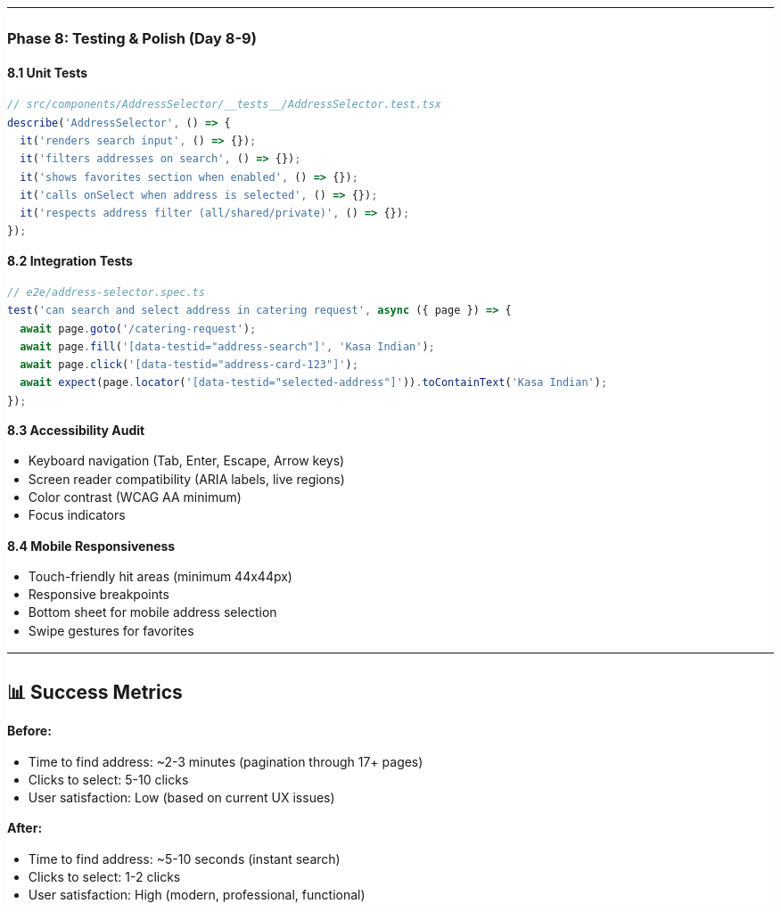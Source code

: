------

### Phase 8: Testing & Polish (Day 8-9)

**8.1 Unit Tests**

```typescript
// src/components/AddressSelector/__tests__/AddressSelector.test.tsx
describe('AddressSelector', () => {
  it('renders search input', () => {});
  it('filters addresses on search', () => {});
  it('shows favorites section when enabled', () => {});
  it('calls onSelect when address is selected', () => {});
  it('respects address filter (all/shared/private)', () => {});
});
```

**8.2 Integration Tests**

```typescript
// e2e/address-selector.spec.ts
test('can search and select address in catering request', async ({ page }) => {
  await page.goto('/catering-request');
  await page.fill('[data-testid="address-search"]', 'Kasa Indian');
  await page.click('[data-testid="address-card-123"]');
  await expect(page.locator('[data-testid="selected-address"]')).toContainText('Kasa Indian');
});
```

**8.3 Accessibility Audit**

- Keyboard navigation (Tab, Enter, Escape, Arrow keys)
- Screen reader compatibility (ARIA labels, live regions)
- Color contrast (WCAG AA minimum)
- Focus indicators

**8.4 Mobile Responsiveness**

- Touch-friendly hit areas (minimum 44x44px)
- Responsive breakpoints
- Bottom sheet for mobile address selection
- Swipe gestures for favorites

------

## 📊 Success Metrics

**Before:**

- Time to find address: ~2-3 minutes (pagination through 17+ pages)
- Clicks to select: 5-10 clicks
- User satisfaction: Low (based on current UX issues)

**After:**

- Time to find address: ~5-10 seconds (instant search)
- Clicks to select: 1-2 clicks
- User satisfaction: High (modern, professional, functional)
